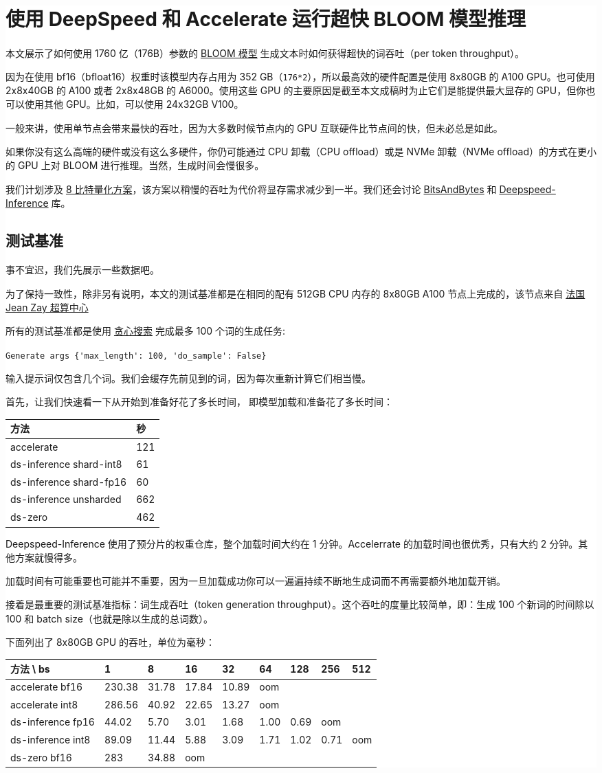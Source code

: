 # 使用 DeepSpeed 和 Accelerate 运行超快 BLOOM 模型推理

本文展示了如何使用 1760 亿（176B）参数的 [BLOOM 模型](https://huggingface.co/bigscience/bloom) 生成文本时如何获得超快的词吞吐（per token throughput）。

因为在使用 bf16（bfloat16）权重时该模型内存占用为 352 GB（`176*2`），所以最高效的硬件配置是使用 8x80GB 的 A100 GPU。也可使用 2x8x40GB 的 A100 或者 2x8x48GB 的 A6000。使用这些 GPU 的主要原因是截至本文成稿时为止它们是能提供最大显存的 GPU，但你也可以使用其他 GPU。比如，可以使用 24x32GB V100。

一般来讲，使用单节点会带来最快的吞吐，因为大多数时候节点内的 GPU 互联硬件比节点间的快，但未必总是如此。

如果你没有这么高端的硬件或没有这么多硬件，你仍可能通过 CPU 卸载（CPU offload）或是 NVMe 卸载（NVMe offload）的方式在更小的 GPU 上对 BLOOM 进行推理。当然，生成时间会慢很多。

我们计划涉及 [8 比特量化方案](https://huggingface.co/blog/hf-bitsandbytes-integration)，该方案以稍慢的吞吐为代价将显存需求减少到一半。我们还会讨论 [BitsAndBytes](https://github.com/TimDettmers/bitsandbytes) 和 [Deepspeed-Inference](https://www.deepspeed.ai/tutorials/inference-tutorial/) 库。

## 测试基准

事不宜迟，我们先展示一些数据吧。

为了保持一致性，除非另有说明，本文的测试基准都是在相同的配有 512GB CPU 内存的 8x80GB A100 节点上完成的，该节点来自 [法国 Jean Zay 超算中心](http://www.idris.fr/eng/jean-zay/index.html)

所有的测试基准都是使用 [贪心搜索](https://huggingface.co/blog/how-to-generate#greedy-search) 完成最多 100 个词的生成任务:
```
Generate args {'max_length': 100, 'do_sample': False}
```

输入提示词仅包含几个词。我们会缓存先前见到的词，因为每次重新计算它们相当慢。

首先，让我们快速看一下从开始到准备好花了多长时间， 即模型加载和准备花了多长时间：

| 方法                    | 秒 |
| :---------------------- | :--- |
| accelerate              |  121 |
| ds-inference shard-int8 |   61 |
| ds-inference shard-fp16 |   60 |
| ds-inference unsharded  |  662 |
| ds-zero                 |  462 |

Deepspeed-Inference 使用了预分片的权重仓库，整个加载时间大约在 1 分钟。Accelerrate 的加载时间也很优秀，只有大约 2 分钟。其他方案就慢得多。

加载时间有可能重要也可能并不重要，因为一旦加载成功你可以一遍遍持续不断地生成词而不再需要额外地加载开销。

接着是最重要的测试基准指标：词生成吞吐（token generation throughput）。这个吞吐的度量比较简单，即：生成 100 个新词的时间除以 100 和 batch size（也就是除以生成的总词数）。

下面列出了 8x80GB GPU 的吞吐，单位为毫秒：

| 方法 \ bs |      1 |     8 |    16 |    32 |   64 |  128 |  256 | 512  |
| :---------------- | :----- | :---- | :---- | :---- | :--- | :--- | :--- | :--- |
| accelerate   bf16 | 230.38 | 31.78 | 17.84 | 10.89 |  oom |      |      |      |
| accelerate   int8 | 286.56 | 40.92 | 22.65 | 13.27 |  oom |      |      |      |
| ds-inference fp16 |  44.02 |  5.70 |  3.01 |  1.68 | 1.00 | 0.69 |  oom |      |
| ds-inference int8 |  89.09 | 11.44 |  5.88 |  3.09 | 1.71 | 1.02 | 0.71 | oom  |
| ds-zero      bf16 |    283 | 34.88 |   oom |       |      |      |      |      |
